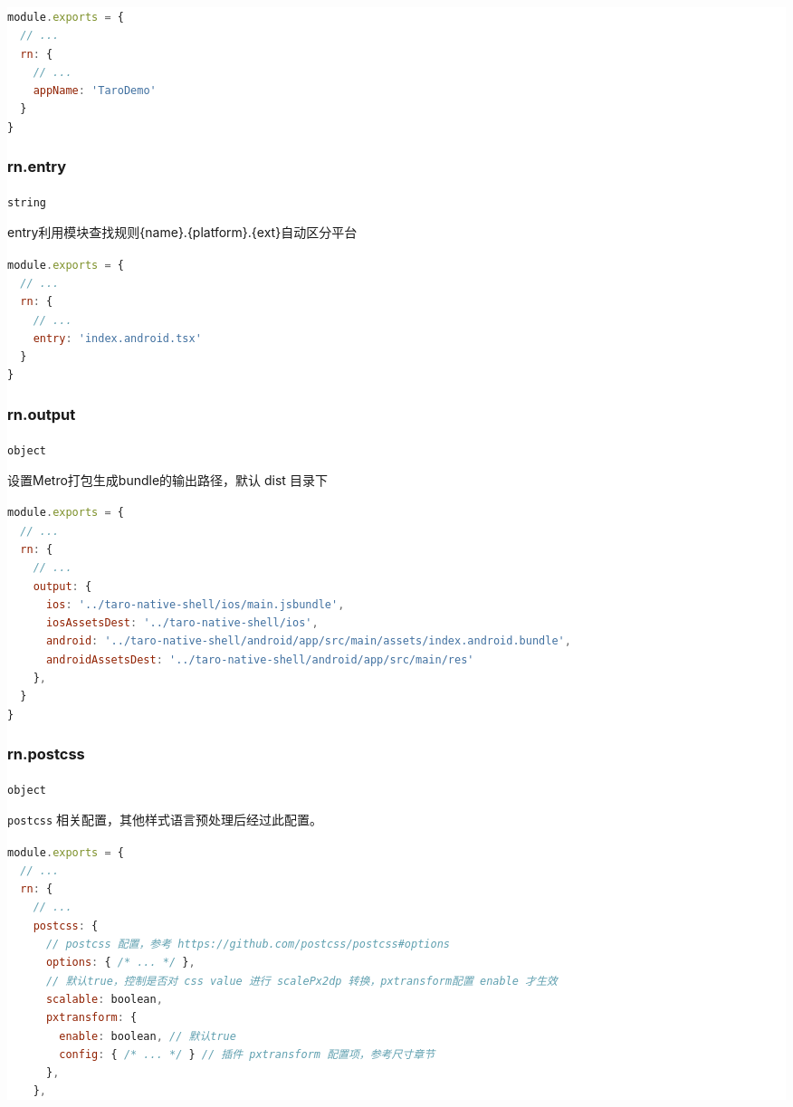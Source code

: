 ```js
module.exports = {
  // ...
  rn: {
    // ...
    appName: 'TaroDemo'
  }
}
```

### rn.entry

`string`

entry利用模块查找规则{name}.{platform}.{ext}自动区分平台

```js
module.exports = {
  // ...
  rn: {
    // ...
    entry: 'index.android.tsx'
  }
}
```

### rn.output

`object`

设置Metro打包生成bundle的输出路径，默认 dist 目录下

```js
module.exports = {
  // ...
  rn: {
    // ...
    output: {
      ios: '../taro-native-shell/ios/main.jsbundle',
      iosAssetsDest: '../taro-native-shell/ios',
      android: '../taro-native-shell/android/app/src/main/assets/index.android.bundle',
      androidAssetsDest: '../taro-native-shell/android/app/src/main/res'
    },
  }
}
```

### rn.postcss

`object`

 `postcss` 相关配置，其他样式语言预处理后经过此配置。

```js
module.exports = {
  // ...
  rn: {
    // ...
    postcss: {
      // postcss 配置，参考 https://github.com/postcss/postcss#options
      options: { /* ... */ },
      // 默认true，控制是否对 css value 进行 scalePx2dp 转换，pxtransform配置 enable 才生效
      scalable: boolean,
      pxtransform: {
        enable: boolean, // 默认true
        config: { /* ... */ } // 插件 pxtransform 配置项，参考尺寸章节
      },
    },
```